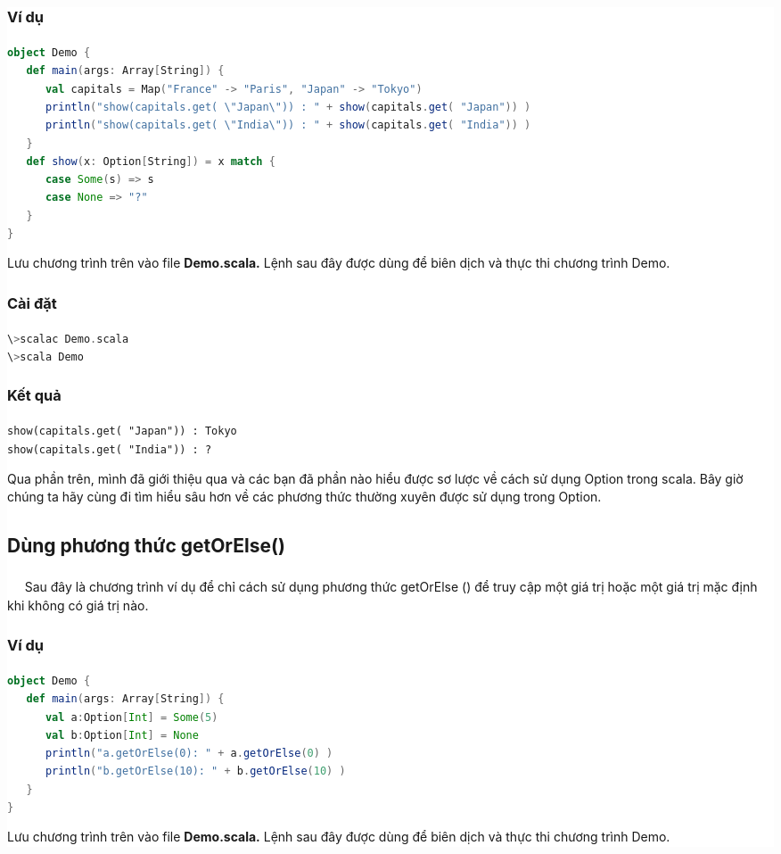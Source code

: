 ### Ví dụ
```scala
object Demo {
   def main(args: Array[String]) {
      val capitals = Map("France" -> "Paris", "Japan" -> "Tokyo")
      println("show(capitals.get( \"Japan\")) : " + show(capitals.get( "Japan")) )
      println("show(capitals.get( \"India\")) : " + show(capitals.get( "India")) )
   }
   def show(x: Option[String]) = x match {
      case Some(s) => s
      case None => "?"
   }
}
```

Lưu chương trình trên vào file __Demo.scala.__ Lệnh sau đây được dùng để biên dịch và thực thi chương trình Demo.

### Cài đặt
```scala
\>scalac Demo.scala
\>scala Demo
```
### Kết quả
```
show(capitals.get( "Japan")) : Tokyo
show(capitals.get( "India")) : ?
```

Qua phần trên, mình đã giới thiệu qua và các bạn đã phần nào hiểu được sơ lược về cách sử dụng Option trong scala. Bây giờ chúng ta hãy cùng đi tìm hiểu sâu hơn về  các phương thức thường xuyên được sử dụng trong Option.


## Dùng phương thức getOrElse() </p>
&nbsp;&nbsp;&nbsp;&nbsp; Sau đây là chương trình ví dụ để chỉ cách sử dụng phương thức getOrElse () để truy cập một giá trị hoặc một giá trị mặc định khi không có giá trị nào.

### Ví dụ

```scala
object Demo {
   def main(args: Array[String]) {
      val a:Option[Int] = Some(5)
      val b:Option[Int] = None 
      println("a.getOrElse(0): " + a.getOrElse(0) )
      println("b.getOrElse(10): " + b.getOrElse(10) )
   }
}
```

Lưu chương trình trên vào file __Demo.scala.__ Lệnh sau đây được dùng để biên dịch và thực thi chương trình Demo.
